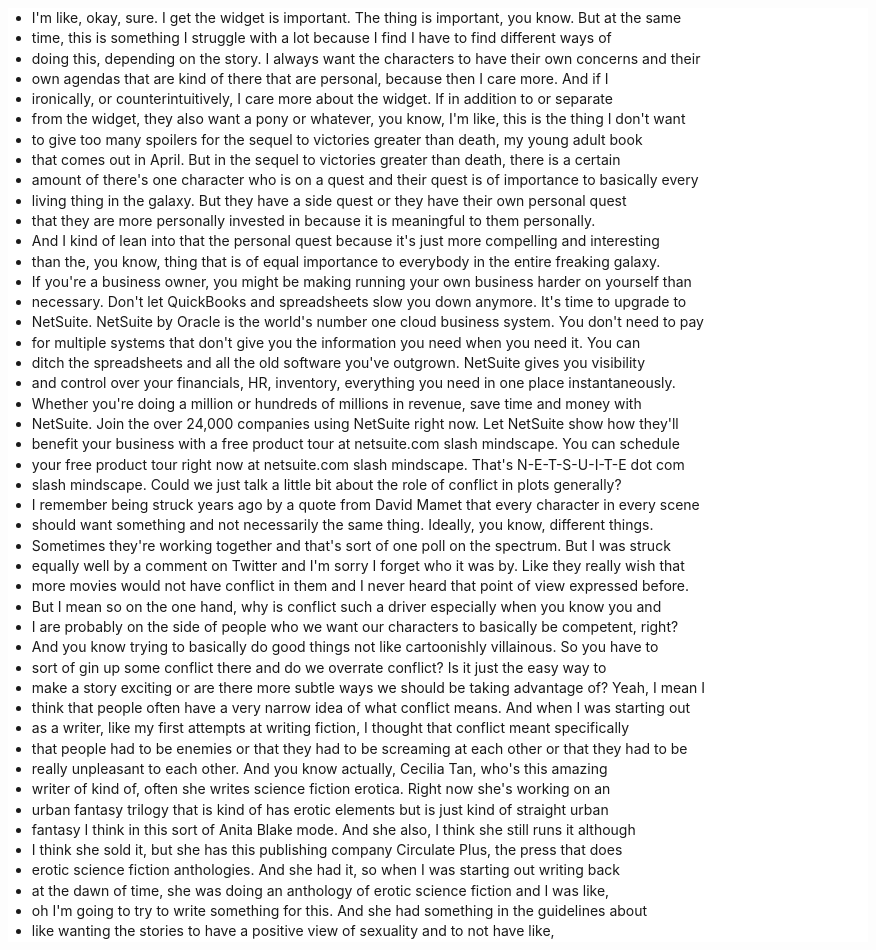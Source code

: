 *  I'm like, okay, sure. I get the widget is important. The thing is important, you know. But at the same
*  time, this is something I struggle with a lot because I find I have to find different ways of
*  doing this, depending on the story. I always want the characters to have their own concerns and their
*  own agendas that are kind of there that are personal, because then I care more. And if I
*  ironically, or counterintuitively, I care more about the widget. If in addition to or separate
*  from the widget, they also want a pony or whatever, you know, I'm like, this is the thing I don't want
*  to give too many spoilers for the sequel to victories greater than death, my young adult book
*  that comes out in April. But in the sequel to victories greater than death, there is a certain
*  amount of there's one character who is on a quest and their quest is of importance to basically every
*  living thing in the galaxy. But they have a side quest or they have their own personal quest
*  that they are more personally invested in because it is meaningful to them personally.
*  And I kind of lean into that the personal quest because it's just more compelling and interesting
*  than the, you know, thing that is of equal importance to everybody in the entire freaking galaxy.
*  If you're a business owner, you might be making running your own business harder on yourself than
*  necessary. Don't let QuickBooks and spreadsheets slow you down anymore. It's time to upgrade to
*  NetSuite. NetSuite by Oracle is the world's number one cloud business system. You don't need to pay
*  for multiple systems that don't give you the information you need when you need it. You can
*  ditch the spreadsheets and all the old software you've outgrown. NetSuite gives you visibility
*  and control over your financials, HR, inventory, everything you need in one place instantaneously.
*  Whether you're doing a million or hundreds of millions in revenue, save time and money with
*  NetSuite. Join the over 24,000 companies using NetSuite right now. Let NetSuite show how they'll
*  benefit your business with a free product tour at netsuite.com slash mindscape. You can schedule
*  your free product tour right now at netsuite.com slash mindscape. That's N-E-T-S-U-I-T-E dot com
*  slash mindscape. Could we just talk a little bit about the role of conflict in plots generally?
*  I remember being struck years ago by a quote from David Mamet that every character in every scene
*  should want something and not necessarily the same thing. Ideally, you know, different things.
*  Sometimes they're working together and that's sort of one poll on the spectrum. But I was struck
*  equally well by a comment on Twitter and I'm sorry I forget who it was by. Like they really wish that
*  more movies would not have conflict in them and I never heard that point of view expressed before.
*  But I mean so on the one hand, why is conflict such a driver especially when you know you and
*  I are probably on the side of people who we want our characters to basically be competent, right?
*  And you know trying to basically do good things not like cartoonishly villainous. So you have to
*  sort of gin up some conflict there and do we overrate conflict? Is it just the easy way to
*  make a story exciting or are there more subtle ways we should be taking advantage of? Yeah, I mean I
*  think that people often have a very narrow idea of what conflict means. And when I was starting out
*  as a writer, like my first attempts at writing fiction, I thought that conflict meant specifically
*  that people had to be enemies or that they had to be screaming at each other or that they had to be
*  really unpleasant to each other. And you know actually, Cecilia Tan, who's this amazing
*  writer of kind of, often she writes science fiction erotica. Right now she's working on an
*  urban fantasy trilogy that is kind of has erotic elements but is just kind of straight urban
*  fantasy I think in this sort of Anita Blake mode. And she also, I think she still runs it although
*  I think she sold it, but she has this publishing company Circulate Plus, the press that does
*  erotic science fiction anthologies. And she had it, so when I was starting out writing back
*  at the dawn of time, she was doing an anthology of erotic science fiction and I was like,
*  oh I'm going to try to write something for this. And she had something in the guidelines about
*  like wanting the stories to have a positive view of sexuality and to not have like,